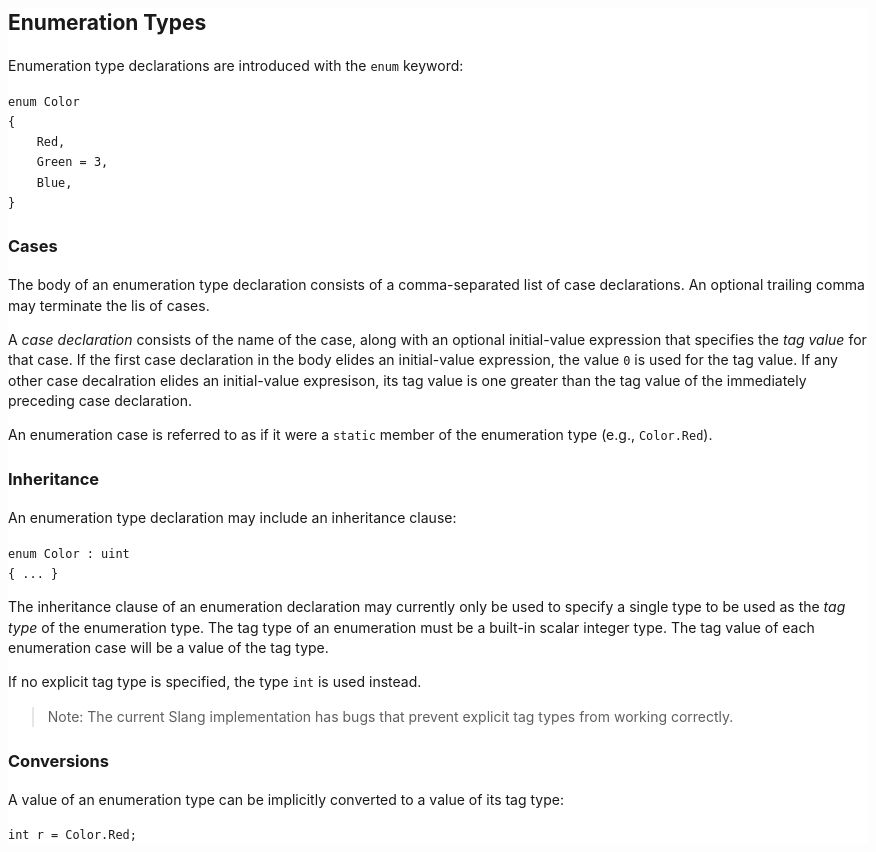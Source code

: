 
Enumeration Types
-----------------

Enumeration type declarations are introduced with the `enum` keyword:

```hlsl
enum Color
{
    Red,
    Green = 3,
    Blue,
}
```

### Cases

The body of an enumeration type declaration consists of a comma-separated list of case declarations.
An optional trailing comma may terminate the lis of cases.

A _case declaration_ consists of the name of the case, along with an optional initial-value expression that specifies the _tag value_ for that case.
If the first case declaration in the body elides an initial-value expression, the value `0` is used for the tag value.
If any other case decalration elides an initial-value expresison, its tag value is one greater than the tag value of the immediately preceding case declaration.

An enumeration case is referred to as if it were a `static` member of the enumeration type (e.g., `Color.Red`).

### Inheritance

An enumeration type declaration may include an inheritance clause:

```hlsl
enum Color : uint
{ ... }
```

The inheritance clause of an enumeration declaration may currently only be used to specify a single type to be used as the _tag type_ of the enumeration type.
The tag type of an enumeration must be a built-in scalar integer type.
The tag value of each enumeration case will be a value of the tag type.

If no explicit tag type is specified, the type `int` is used instead.

> Note: The current Slang implementation has bugs that prevent explicit tag types from working correctly.

### Conversions

A value of an enumeration type can be implicitly converted to a value of its tag type:

```hlsl
int r = Color.Red;
```
